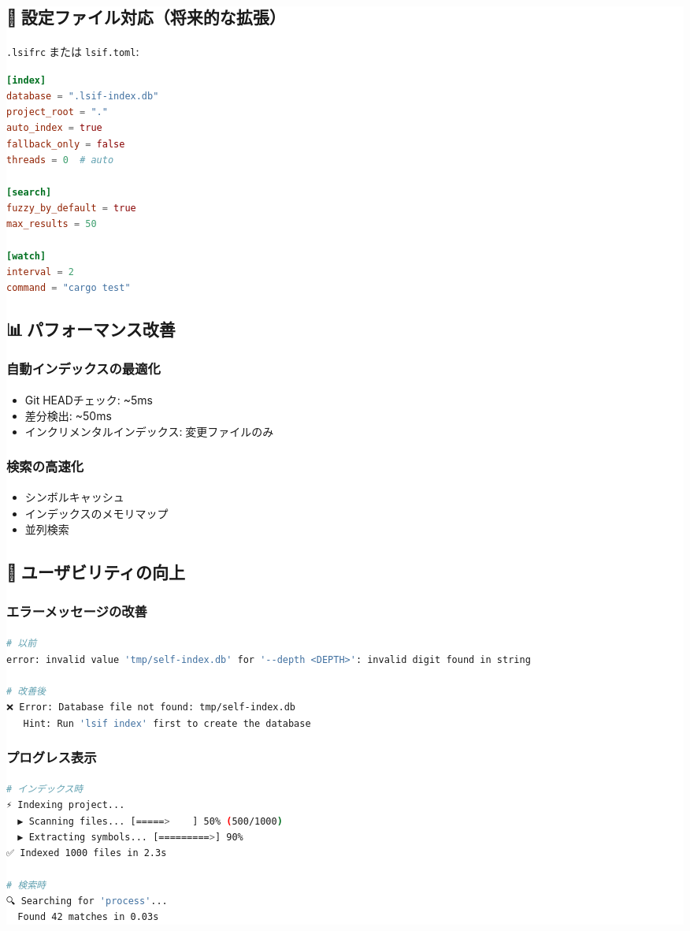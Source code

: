 ```bash
```

## 🔧 設定ファイル対応（将来的な拡張）

`.lsifrc` または `lsif.toml`:
```toml
[index]
database = ".lsif-index.db"
project_root = "."
auto_index = true
fallback_only = false
threads = 0  # auto

[search]
fuzzy_by_default = true
max_results = 50

[watch]
interval = 2
command = "cargo test"
```

## 📊 パフォーマンス改善

### 自動インデックスの最適化
- Git HEADチェック: ~5ms
- 差分検出: ~50ms
- インクリメンタルインデックス: 変更ファイルのみ

### 検索の高速化
- シンボルキャッシュ
- インデックスのメモリマップ
- 並列検索

## 🎯 ユーザビリティの向上

### エラーメッセージの改善
```bash
# 以前
error: invalid value 'tmp/self-index.db' for '--depth <DEPTH>': invalid digit found in string

# 改善後
❌ Error: Database file not found: tmp/self-index.db
   Hint: Run 'lsif index' first to create the database
```

### プログレス表示
```bash
# インデックス時
⚡ Indexing project...
  ▶ Scanning files... [=====>    ] 50% (500/1000)
  ▶ Extracting symbols... [=========>] 90%
✅ Indexed 1000 files in 2.3s

# 検索時
🔍 Searching for 'process'...
  Found 42 matches in 0.03s
```
